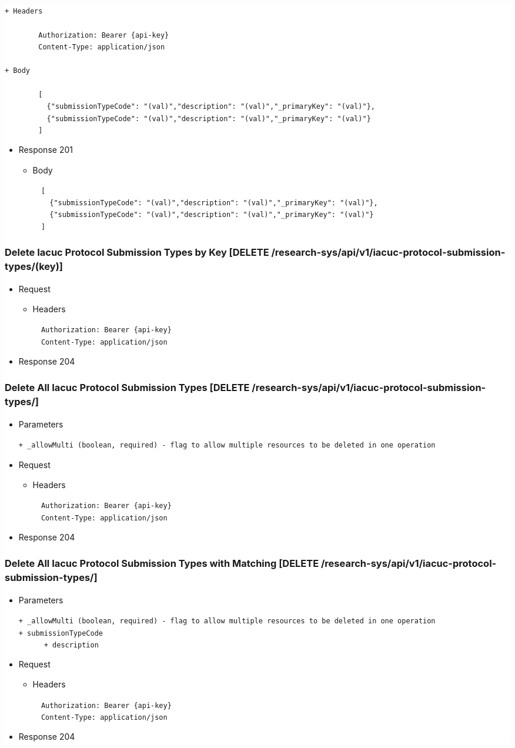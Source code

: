     + Headers

            Authorization: Bearer {api-key}   
            Content-Type: application/json

    + Body
    
            [
              {"submissionTypeCode": "(val)","description": "(val)","_primaryKey": "(val)"},
              {"submissionTypeCode": "(val)","description": "(val)","_primaryKey": "(val)"}
            ]
			
+ Response 201
    
    + Body
            
            [
              {"submissionTypeCode": "(val)","description": "(val)","_primaryKey": "(val)"},
              {"submissionTypeCode": "(val)","description": "(val)","_primaryKey": "(val)"}
            ]
            
### Delete Iacuc Protocol Submission Types by Key [DELETE /research-sys/api/v1/iacuc-protocol-submission-types/(key)]
	 
+ Request

    + Headers

            Authorization: Bearer {api-key}
            Content-Type: application/json

+ Response 204

### Delete All Iacuc Protocol Submission Types [DELETE /research-sys/api/v1/iacuc-protocol-submission-types/]

+ Parameters

      + _allowMulti (boolean, required) - flag to allow multiple resources to be deleted in one operation

+ Request

    + Headers

            Authorization: Bearer {api-key}
            Content-Type: application/json

+ Response 204

### Delete All Iacuc Protocol Submission Types with Matching [DELETE /research-sys/api/v1/iacuc-protocol-submission-types/]

+ Parameters

      + _allowMulti (boolean, required) - flag to allow multiple resources to be deleted in one operation
      + submissionTypeCode
            + description

      
+ Request

    + Headers

            Authorization: Bearer {api-key}
            Content-Type: application/json

+ Response 204

